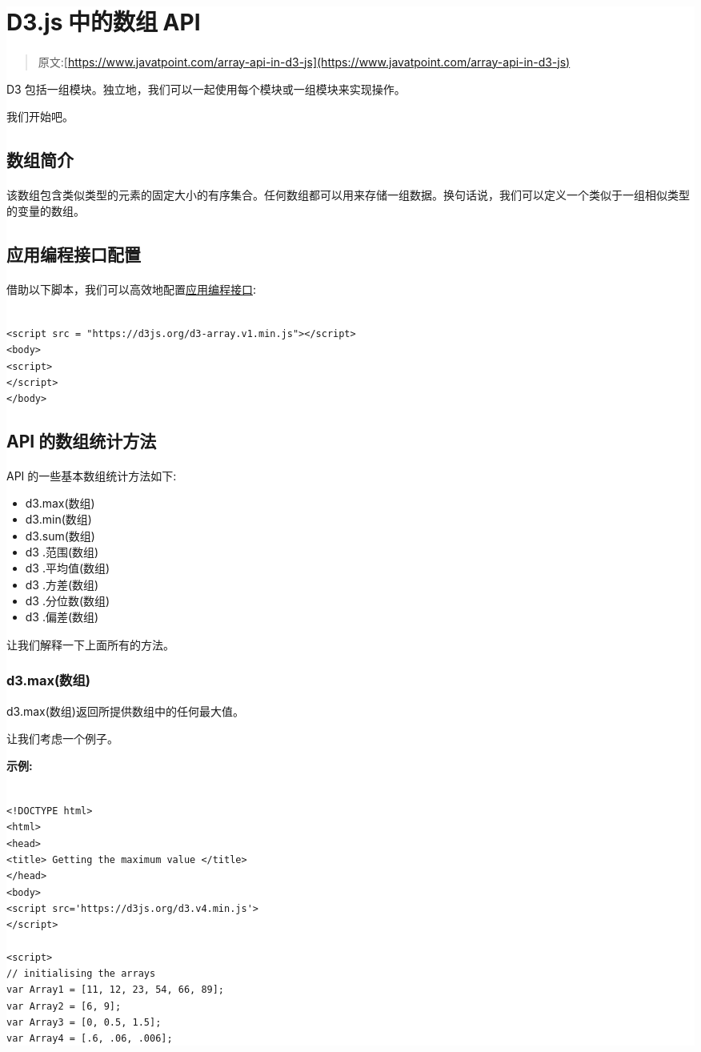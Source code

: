 # D3.js 中的数组 API

> 原文:[https://www.javatpoint.com/array-api-in-d3-js](https://www.javatpoint.com/array-api-in-d3-js)

D3 包括一组模块。独立地，我们可以一起使用每个模块或一组模块来实现操作。

我们开始吧。

## 数组简介

该数组包含类似类型的元素的固定大小的有序集合。任何数组都可以用来存储一组数据。换句话说，我们可以定义一个类似于一组相似类型的变量的数组。

## 应用编程接口配置

借助以下脚本，我们可以高效地配置[应用编程接口](https://www.javatpoint.com/api-full-form):

```

<script src = "https://d3js.org/d3-array.v1.min.js"></script>
<body>
<script>
</script>
</body>

```

## API 的数组统计方法

API 的一些基本数组统计方法如下:

*   d3.max(数组)
*   d3.min(数组)
*   d3.sum(数组)
*   d3 .范围(数组)
*   d3 .平均值(数组)
*   d3 .方差(数组)
*   d3 .分位数(数组)
*   d3 .偏差(数组)

让我们解释一下上面所有的方法。

### d3.max(数组)

d3.max(数组)返回所提供数组中的任何最大值。

让我们考虑一个例子。

**示例:**

```

<!DOCTYPE html>
<html> 
<head> 
<title> Getting the maximum value </title> 
</head> 
<body> 
<script src='https://d3js.org/d3.v4.min.js'> 
</script> 

<script> 
// initialising the arrays
var Array1 = [11, 12, 23, 54, 66, 89]; 
var Array2 = [6, 9]; 
var Array3 = [0, 0.5, 1.5]; 
var Array4 = [.6, .06, .006]; 
```